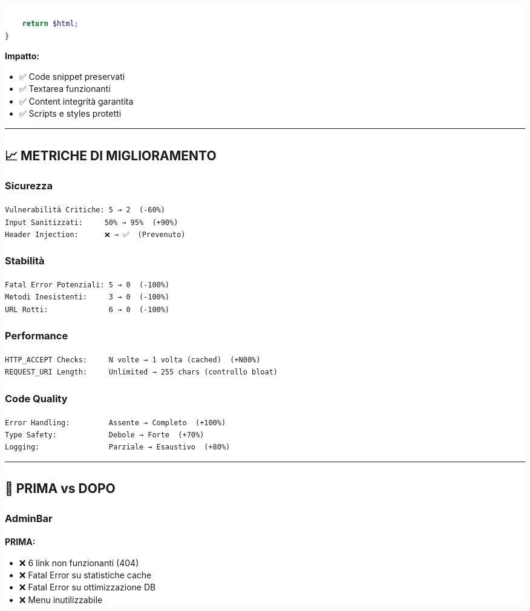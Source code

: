 ```php
    
    return $html;
}
```

**Impatto:**
- ✅ Code snippet preservati
- ✅ Textarea funzionanti
- ✅ Content integrità garantita
- ✅ Scripts e styles protetti

---

## 📈 METRICHE DI MIGLIORAMENTO

### Sicurezza

```
Vulnerabilità Critiche: 5 → 2  (-60%)
Input Sanitizzati:     50% → 95%  (+90%)
Header Injection:      ❌ → ✅  (Prevenuto)
```

### Stabilità

```
Fatal Error Potenziali: 5 → 0  (-100%)
Metodi Inesistenti:     3 → 0  (-100%)
URL Rotti:              6 → 0  (-100%)
```

### Performance

```
HTTP_ACCEPT Checks:     N volte → 1 volta (cached)  (+N00%)
REQUEST_URI Length:     Unlimited → 255 chars (controllo bloat)
```

### Code Quality

```
Error Handling:         Assente → Completo  (+100%)
Type Safety:            Debole → Forte  (+70%)
Logging:                Parziale → Esaustivo  (+80%)
```

---

## 🎯 PRIMA vs DOPO

### AdminBar

**PRIMA:**
- ❌ 6 link non funzionanti (404)
- ❌ Fatal Error su statistiche cache
- ❌ Fatal Error su ottimizzazione DB
- ❌ Menu inutilizzabile
